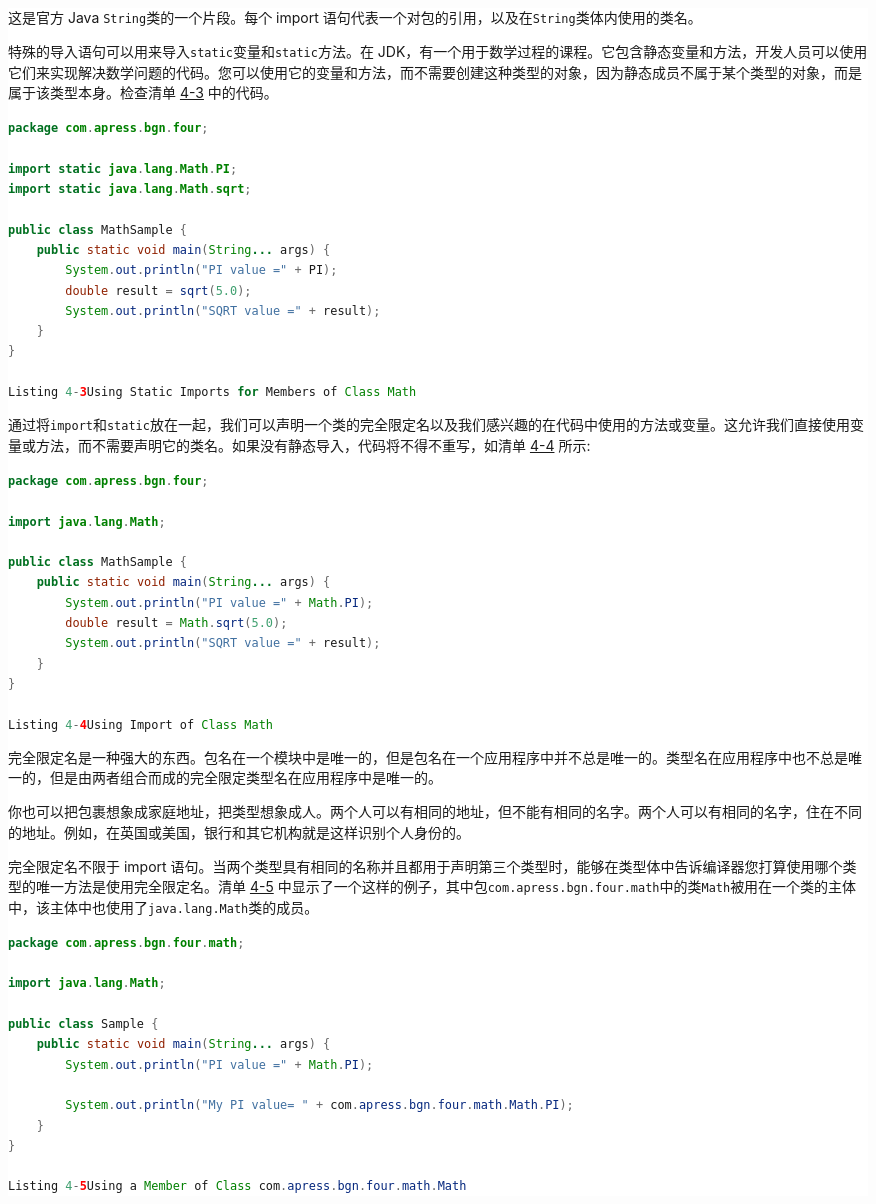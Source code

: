 这是官方 Java `String`类的一个片段。每个 import 语句代表一个对包的引用，以及在`String`类体内使用的类名。

特殊的导入语句可以用来导入`static`变量和`static`方法。在 JDK，有一个用于数学过程的课程。它包含静态变量和方法，开发人员可以使用它们来实现解决数学问题的代码。您可以使用它的变量和方法，而不需要创建这种类型的对象，因为静态成员不属于某个类型的对象，而是属于该类型本身。检查清单 [4-3](#PC3) 中的代码。

```java
package com.apress.bgn.four;

import static java.lang.Math.PI;
import static java.lang.Math.sqrt;

public class MathSample {
    public static void main(String... args) {
        System.out.println("PI value =" + PI);
        double result = sqrt(5.0);
        System.out.println("SQRT value =" + result);
    }
}

Listing 4-3Using Static Imports for Members of Class Math

```

通过将`import`和`static`放在一起，我们可以声明一个类的完全限定名以及我们感兴趣的在代码中使用的方法或变量。这允许我们直接使用变量或方法，而不需要声明它的类名。如果没有静态导入，代码将不得不重写，如清单 [4-4](#PC4) 所示:

```java
package com.apress.bgn.four;

import java.lang.Math;

public class MathSample {
    public static void main(String... args) {
        System.out.println("PI value =" + Math.PI);
        double result = Math.sqrt(5.0);
        System.out.println("SQRT value =" + result);
    }
}

Listing 4-4Using Import of Class Math

```

完全限定名是一种强大的东西。包名在一个模块中是唯一的，但是包名在一个应用程序中并不总是唯一的。类型名在应用程序中也不总是唯一的，但是由两者组合而成的完全限定类型名在应用程序中是唯一的。

你也可以把包裹想象成家庭地址，把类型想象成人。两个人可以有相同的地址，但不能有相同的名字。两个人可以有相同的名字，住在不同的地址。例如，在英国或美国，银行和其它机构就是这样识别个人身份的。

完全限定名不限于 import 语句。当两个类型具有相同的名称并且都用于声明第三个类型时，能够在类型体中告诉编译器您打算使用哪个类型的唯一方法是使用完全限定名。清单 [4-5](#PC5) 中显示了一个这样的例子，其中包`com.apress.bgn.four.math`中的类`Math`被用在一个类的主体中，该主体中也使用了`java.lang.Math`类的成员。

```java
package com.apress.bgn.four.math;

import java.lang.Math;

public class Sample {
    public static void main(String... args) {
        System.out.println("PI value =" + Math.PI);

        System.out.println("My PI value= " + com.apress.bgn.four.math.Math.PI);
    }
}

Listing 4-5Using a Member of Class com.apress.bgn.four.math.Math

```

